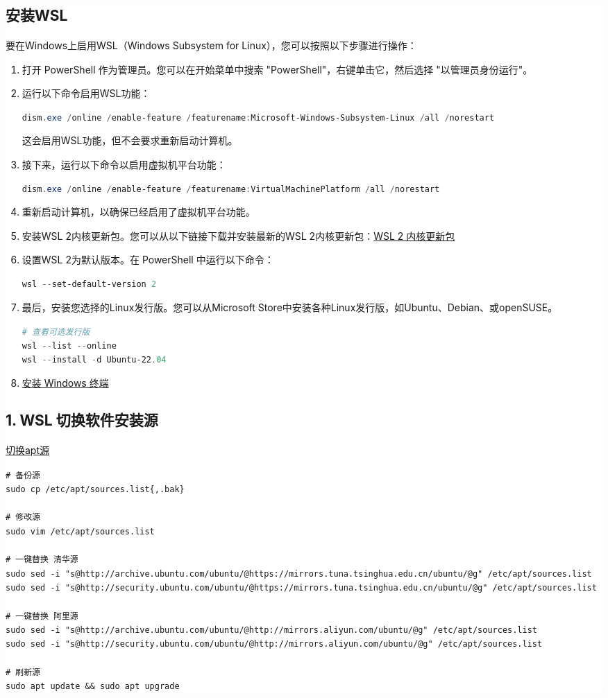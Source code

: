 
## 安装WSL
要在Windows上启用WSL（Windows Subsystem for Linux），您可以按照以下步骤进行操作：

1. 打开 PowerShell 作为管理员。您可以在开始菜单中搜索 "PowerShell"，右键单击它，然后选择 "以管理员身份运行"。

2. 运行以下命令启用WSL功能：

   ```powershell
   dism.exe /online /enable-feature /featurename:Microsoft-Windows-Subsystem-Linux /all /norestart
   ```

   这会启用WSL功能，但不会要求重新启动计算机。

3. 接下来，运行以下命令以启用虚拟机平台功能：

   ```powershell
   dism.exe /online /enable-feature /featurename:VirtualMachinePlatform /all /norestart
   ```

4. 重新启动计算机，以确保已经启用了虚拟机平台功能。

5. 安装WSL 2内核更新包。您可以从以下链接下载并安装最新的WSL 2内核更新包：[WSL 2 内核更新包](https://aka.ms/wsl2kernel)

6. 设置WSL 2为默认版本。在 PowerShell 中运行以下命令：

   ```powershell
   wsl --set-default-version 2
   ```

7. 最后，安装您选择的Linux发行版。您可以从Microsoft Store中安装各种Linux发行版，如Ubuntu、Debian、或openSUSE。

   ```powershell
   # 查看可选发行版
   wsl --list --online
   wsl --install -d Ubuntu-22.04
   ```

8. [安装 Windows 终端](https://learn.microsoft.com/zh-cn/windows/terminal/install)

## 1. WSL 切换软件安装源

[切换apt源](https://www.cnblogs.com/hgzero/p/13187748.html)

```shell
# 备份源
sudo cp /etc/apt/sources.list{,.bak}

# 修改源
sudo vim /etc/apt/sources.list

# 一键替换 清华源
sudo sed -i "s@http://archive.ubuntu.com/ubuntu/@https://mirrors.tuna.tsinghua.edu.cn/ubuntu/@g" /etc/apt/sources.list
sudo sed -i "s@http://security.ubuntu.com/ubuntu/@https://mirrors.tuna.tsinghua.edu.cn/ubuntu/@g" /etc/apt/sources.list

# 一键替换 阿里源
sudo sed -i "s@http://archive.ubuntu.com/ubuntu/@http://mirrors.aliyun.com/ubuntu/@g" /etc/apt/sources.list
sudo sed -i "s@http://security.ubuntu.com/ubuntu/@http://mirrors.aliyun.com/ubuntu/@g" /etc/apt/sources.list

# 刷新源
sudo apt update && sudo apt upgrade
```
